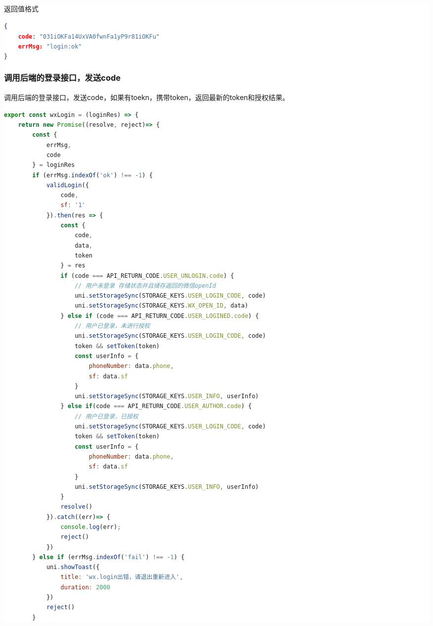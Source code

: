 返回值格式

```json
{
	code: "031iOKFa14UxVA0fwnFa1yP9r81iOKFu"
	errMsg: "login:ok"
}
```

### 调用后端的登录接口，发送code

调用后端的登录接口，发送code，如果有toekn，携带token，返回最新的token和授权结果。

```javascript
export const wxLogin = (loginRes) => {
	return new Promise((resolve, reject)=> {
		const {
			errMsg,
			code
		} = loginRes
		if (errMsg.indexOf('ok') !== -1) {
			validLogin({
				code,
				sf: '1'
			}).then(res => {
				const {
					code,
					data,
					token
				} = res
				if (code === API_RETURN_CODE.USER_UNLOGIN.code) {
					// 用户未登录 存储状态并且储存返回的微信openId
					uni.setStorageSync(STORAGE_KEYS.USER_LOGIN_CODE, code)
					uni.setStorageSync(STORAGE_KEYS.WX_OPEN_ID, data)
				} else if (code === API_RETURN_CODE.USER_LOGINED.code) {
					// 用户已登录，未进行授权
					uni.setStorageSync(STORAGE_KEYS.USER_LOGIN_CODE, code)
					token && setToken(token)
					const userInfo = {
						phoneNumber: data.phone,
						sf: data.sf
					}
					uni.setStorageSync(STORAGE_KEYS.USER_INFO, userInfo)
				} else if(code === API_RETURN_CODE.USER_AUTHOR.code) {
					// 用户已登录，已授权
					uni.setStorageSync(STORAGE_KEYS.USER_LOGIN_CODE, code)
					token && setToken(token)
					const userInfo = {
						phoneNumber: data.phone,
						sf: data.sf
					}
					uni.setStorageSync(STORAGE_KEYS.USER_INFO, userInfo)
				} 
				resolve()
			}).catch((err)=> {
				console.log(err);
				reject()
			})
		} else if (errMsg.indexOf('fail') !== -1) {
			uni.showToast({
				title: 'wx.login出错，请退出重新进入',
				duration: 2000
			})
			reject()
		}
```